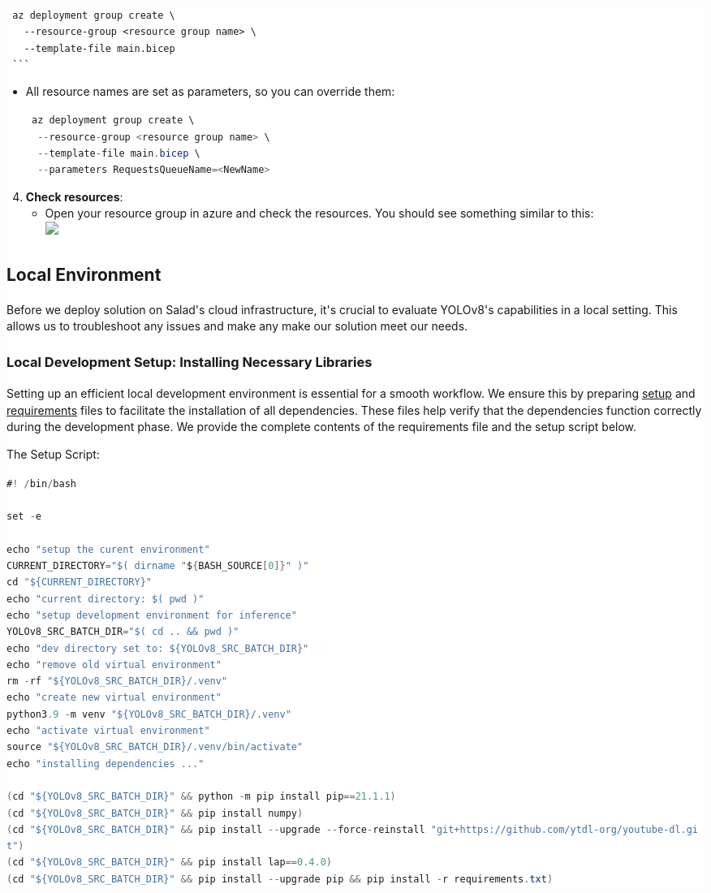      az deployment group create \
       --resource-group <resource group name> \
       --template-file main.bicep 
     ```
   - All resource names are set as parameters, so you can override them:
     ```java az cli
      az deployment group create \
       --resource-group <resource group name> \
       --template-file main.bicep \ 
       --parameters RequestsQueueName=<NewName>
     ```
4. **Check resources**:
   - Open your resource group in azure and check the resources. You should see something similar to this:  
       ![](https://files.readme.io/95c899c-image-20231129-004732.png)

## **Local Environment**

Before we deploy solution on Salad's cloud infrastructure, it's crucial to evaluate YOLOv8's capabilities in a local setting. This allows us to troubleshoot any issues and make any make our solution meet our needs.

### **Local Development Setup: Installing Necessary Libraries**

Setting up an efficient local development environment is essential for a smooth workflow. We ensure this by preparing [setup](https://github.com/SaladTechnologies/yolov8-on-salad/tree/main/src/python/batch/inference/dev) and [requirements](https://github.com/SaladTechnologies/yolov8-on-salad/blob/main/src/python/batch/inference/requirements.txt) files to facilitate the installation of all dependencies. These files help verify that the dependencies function correctly during the development phase. We provide the complete contents of the requirements file and the setup script below.

The Setup Script:

```java bash
#! /bin/bash

set -e

echo "setup the curent environment"
CURRENT_DIRECTORY="$( dirname "${BASH_SOURCE[0]}" )"
cd "${CURRENT_DIRECTORY}"
echo "current directory: $( pwd )"
echo "setup development environment for inference"
YOLOv8_SRC_BATCH_DIR="$( cd .. && pwd )"
echo "dev directory set to: ${YOLOv8_SRC_BATCH_DIR}"
echo "remove old virtual environment"
rm -rf "${YOLOv8_SRC_BATCH_DIR}/.venv"
echo "create new virtual environment"
python3.9 -m venv "${YOLOv8_SRC_BATCH_DIR}/.venv"
echo "activate virtual environment"
source "${YOLOv8_SRC_BATCH_DIR}/.venv/bin/activate"
echo "installing dependencies ..."

(cd "${YOLOv8_SRC_BATCH_DIR}" && python -m pip install pip==21.1.1)
(cd "${YOLOv8_SRC_BATCH_DIR}" && pip install numpy)
(cd "${YOLOv8_SRC_BATCH_DIR}" && pip install --upgrade --force-reinstall "git+https://github.com/ytdl-org/youtube-dl.git")
(cd "${YOLOv8_SRC_BATCH_DIR}" && pip install lap==0.4.0)
(cd "${YOLOv8_SRC_BATCH_DIR}" && pip install --upgrade pip && pip install -r requirements.txt)
```
